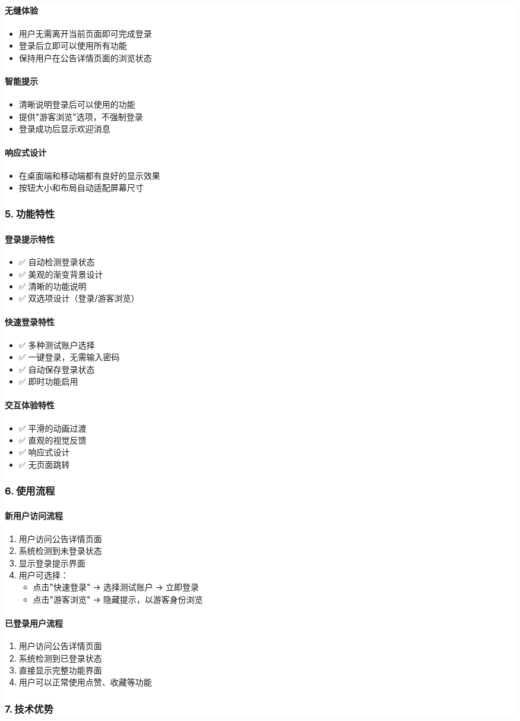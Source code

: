 #### 无缝体验
- 用户无需离开当前页面即可完成登录
- 登录后立即可以使用所有功能
- 保持用户在公告详情页面的浏览状态

#### 智能提示
- 清晰说明登录后可以使用的功能
- 提供"游客浏览"选项，不强制登录
- 登录成功后显示欢迎消息

#### 响应式设计
- 在桌面端和移动端都有良好的显示效果
- 按钮大小和布局自动适配屏幕尺寸

### 5. 功能特性

#### 登录提示特性
- ✅ 自动检测登录状态
- ✅ 美观的渐变背景设计
- ✅ 清晰的功能说明
- ✅ 双选项设计（登录/游客浏览）

#### 快速登录特性
- ✅ 多种测试账户选择
- ✅ 一键登录，无需输入密码
- ✅ 自动保存登录状态
- ✅ 即时功能启用

#### 交互体验特性
- ✅ 平滑的动画过渡
- ✅ 直观的视觉反馈
- ✅ 响应式设计
- ✅ 无页面跳转

### 6. 使用流程

#### 新用户访问流程
1. 用户访问公告详情页面
2. 系统检测到未登录状态
3. 显示登录提示界面
4. 用户可选择：
   - 点击"快速登录" → 选择测试账户 → 立即登录
   - 点击"游客浏览" → 隐藏提示，以游客身份浏览

#### 已登录用户流程
1. 用户访问公告详情页面
2. 系统检测到已登录状态
3. 直接显示完整功能界面
4. 用户可以正常使用点赞、收藏等功能

### 7. 技术优势
